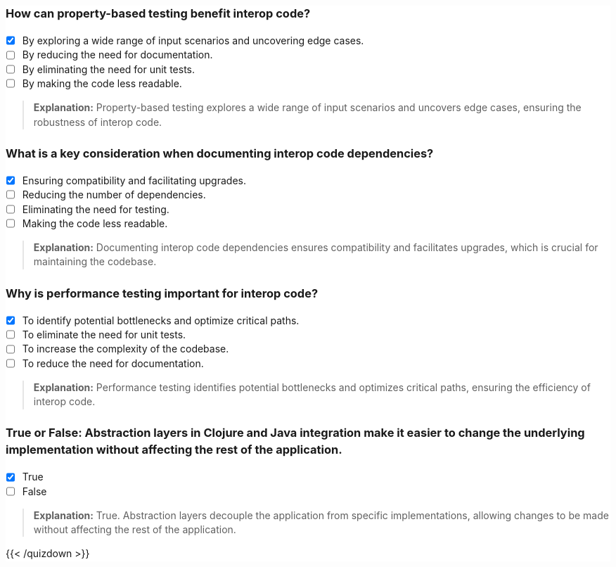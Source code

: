 ### How can property-based testing benefit interop code?

- [x] By exploring a wide range of input scenarios and uncovering edge cases.
- [ ] By reducing the need for documentation.
- [ ] By eliminating the need for unit tests.
- [ ] By making the code less readable.

> **Explanation:** Property-based testing explores a wide range of input scenarios and uncovers edge cases, ensuring the robustness of interop code.

### What is a key consideration when documenting interop code dependencies?

- [x] Ensuring compatibility and facilitating upgrades.
- [ ] Reducing the number of dependencies.
- [ ] Eliminating the need for testing.
- [ ] Making the code less readable.

> **Explanation:** Documenting interop code dependencies ensures compatibility and facilitates upgrades, which is crucial for maintaining the codebase.

### Why is performance testing important for interop code?

- [x] To identify potential bottlenecks and optimize critical paths.
- [ ] To eliminate the need for unit tests.
- [ ] To increase the complexity of the codebase.
- [ ] To reduce the need for documentation.

> **Explanation:** Performance testing identifies potential bottlenecks and optimizes critical paths, ensuring the efficiency of interop code.

### True or False: Abstraction layers in Clojure and Java integration make it easier to change the underlying implementation without affecting the rest of the application.

- [x] True
- [ ] False

> **Explanation:** True. Abstraction layers decouple the application from specific implementations, allowing changes to be made without affecting the rest of the application.

{{< /quizdown >}}

